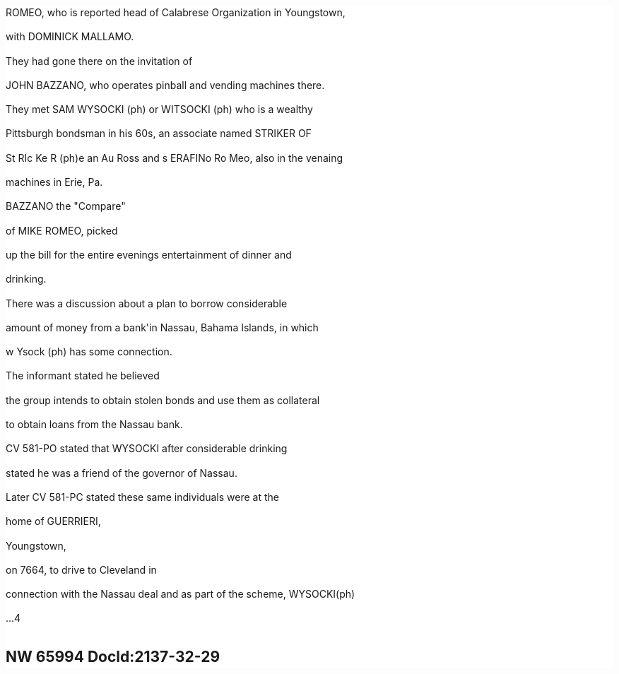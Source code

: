 ROMEO, who is reported head of Calabrese Organization in Youngstown,

with DOMINICK MALLAMO.

They had gone there on the invitation of

JOHN BAZZANO, who operates pinball and vending machines there.

They met SAM WYSOCKI (ph) or WITSOCKI (ph) who is a wealthy

Pittsburgh bondsman in his 60s, an associate named STRIKER OF

St RIc Ke R (ph)e an Au Ross and s ERAFINo Ro Meo, also in the venaing

machines in Erie, Pa.

BAZZANO the "Compare"

of MIKE ROMEO, picked

up the bill for the entire evenings entertainment of dinner and

drinking.

There was a discussion about a plan to borrow considerable

amount of money from a bank'in Nassau, Bahama Islands, in which

w Ysock (ph) has some connection.

The informant stated he believed

the group intends to obtain stolen bonds and use them as collateral

to obtain loans from the Nassau bank.

CV 581-PO stated that WYSOCKI after considerable drinking

stated he was a friend of the governor of Nassau.

Later CV 581-PC stated these same individuals were at the

home of GUERRIERI,

Youngstown,

on 7664, to drive to Cleveland in

connection with the Nassau deal and as part of the scheme, WYSOCKI(ph)

...4

NW 65994 Docld:2137-32-29
---


